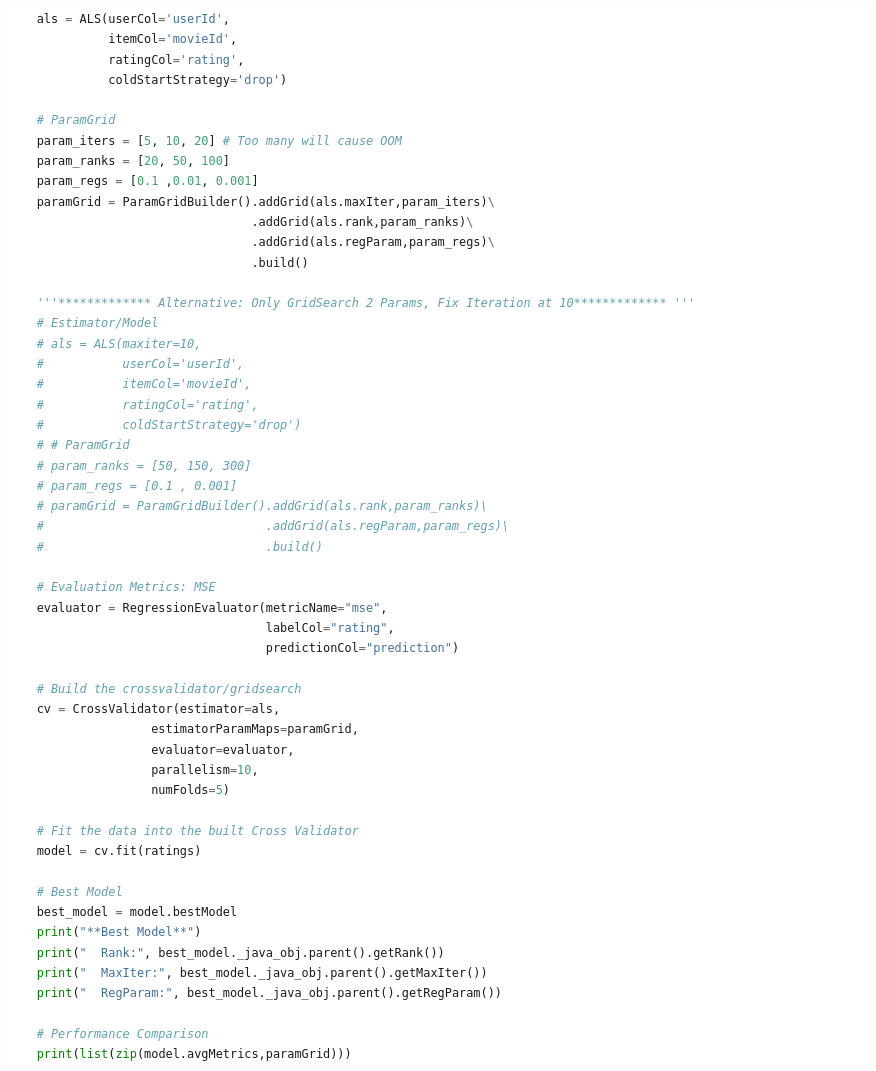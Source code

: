 ```Python
    als = ALS(userCol='userId',
              itemCol='movieId',
              ratingCol='rating',
              coldStartStrategy='drop')
    
    # ParamGrid
    param_iters = [5, 10, 20] # Too many will cause OOM
    param_ranks = [20, 50, 100]
    param_regs = [0.1 ,0.01, 0.001]
    paramGrid = ParamGridBuilder().addGrid(als.maxIter,param_iters)\
                                  .addGrid(als.rank,param_ranks)\
                                  .addGrid(als.regParam,param_regs)\
                                  .build()

    '''************* Alternative: Only GridSearch 2 Params, Fix Iteration at 10************* '''
    # Estimator/Model
    # als = ALS(maxiter=10,
    #           userCol='userId',
    #           itemCol='movieId',
    #           ratingCol='rating',
    #           coldStartStrategy='drop')
    # # ParamGrid        
    # param_ranks = [50, 150, 300]
    # param_regs = [0.1 , 0.001]
    # paramGrid = ParamGridBuilder().addGrid(als.rank,param_ranks)\
    #                               .addGrid(als.regParam,param_regs)\
    #                               .build()

    # Evaluation Metrics: MSE
    evaluator = RegressionEvaluator(metricName="mse", 
                                    labelCol="rating", 
                                    predictionCol="prediction") 

    # Build the crossvalidator/gridsearch
    cv = CrossValidator(estimator=als,
                    estimatorParamMaps=paramGrid,
                    evaluator=evaluator,
                    parallelism=10,
                    numFolds=5)
    
    # Fit the data into the built Cross Validator
    model = cv.fit(ratings)
    
    # Best Model
    best_model = model.bestModel
    print("**Best Model**")
    print("  Rank:", best_model._java_obj.parent().getRank())
    print("  MaxIter:", best_model._java_obj.parent().getMaxIter())
    print("  RegParam:", best_model._java_obj.parent().getRegParam())

    # Performance Comparison
    print(list(zip(model.avgMetrics,paramGrid)))

```


[^1]: PySpark GraphFramePythonAPI: https://blog.csdn.net/weixin_38336546/article/details/113651068
[^2]: PySpark GraphFrames Basics: https://blog.csdn.net/weixin_39198406/article/details/104922642
[^5]: Apache Spark MLlib for RDD: https://spark.apache.org/docs/latest/ml-guide.html
[^6]: Apache Spark MLlib Guide for Dataframe: https://spark.apache.org/docs/latest/ml-guide.html
[^7]: PySpark Collaborative Filtering with ALS: https://towardsdatascience.com/build-recommendation-system-with-pyspark-using-alternating-least-squares-als-matrix-factorisation-ebe1ad2e7679